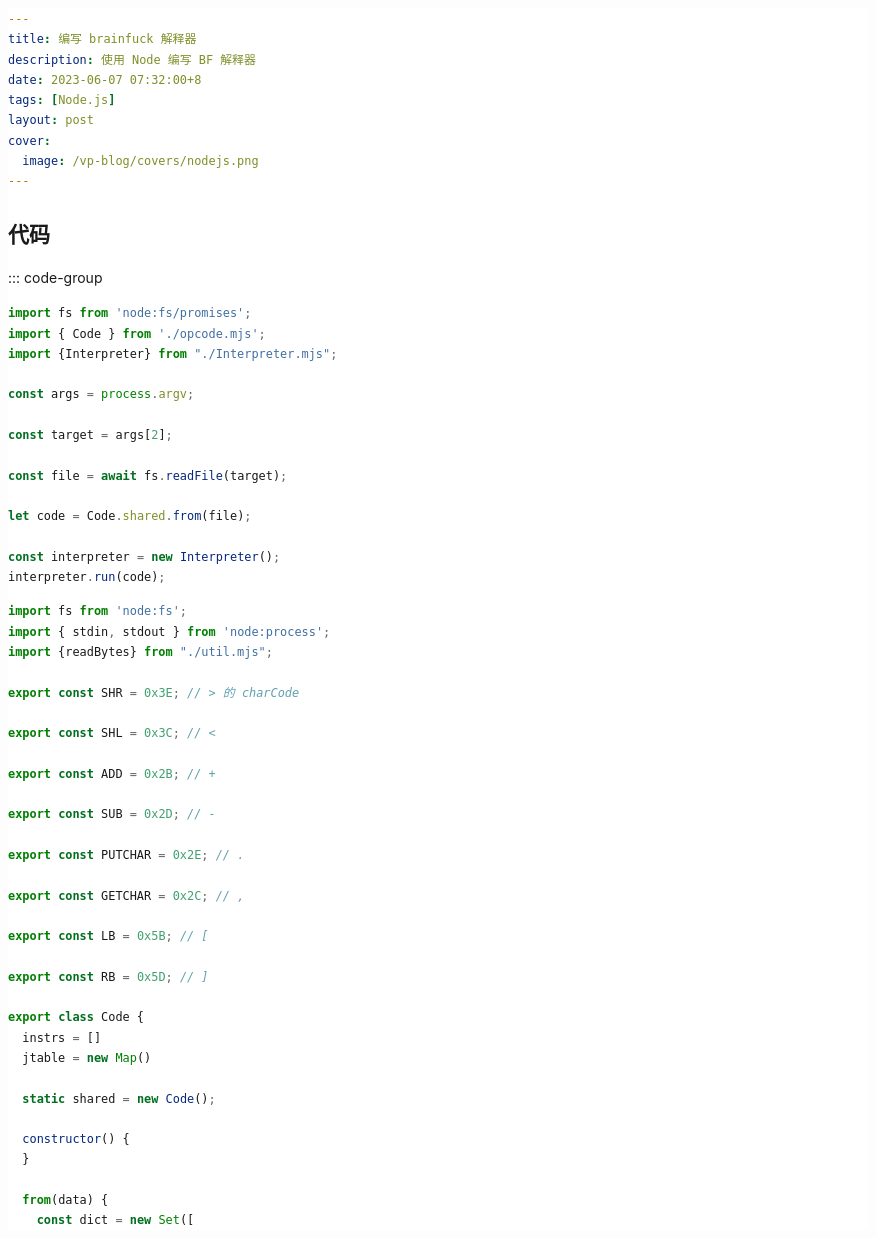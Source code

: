 ```yaml
---
title: 编写 brainfuck 解释器
description: 使用 Node 编写 BF 解释器
date: 2023-06-07 07:32:00+8
tags: [Node.js]
layout: post
cover:
  image: /vp-blog/covers/nodejs.png
---
```


## 代码

::: code-group

```js [index.mjs]
import fs from 'node:fs/promises';
import { Code } from './opcode.mjs';
import {Interpreter} from "./Interpreter.mjs";

const args = process.argv;

const target = args[2];

const file = await fs.readFile(target);

let code = Code.shared.from(file);

const interpreter = new Interpreter();
interpreter.run(code);
```

```js [opcode.mjs]
import fs from 'node:fs';
import { stdin, stdout } from 'node:process';
import {readBytes} from "./util.mjs";

export const SHR = 0x3E; // > 的 charCode

export const SHL = 0x3C; // <

export const ADD = 0x2B; // +

export const SUB = 0x2D; // -

export const PUTCHAR = 0x2E; // .

export const GETCHAR = 0x2C; // ,

export const LB = 0x5B; // [

export const RB = 0x5D; // ]

export class Code {
  instrs = []
  jtable = new Map()

  static shared = new Code();

  constructor() {
  }

  from(data) {
    const dict = new Set([
```